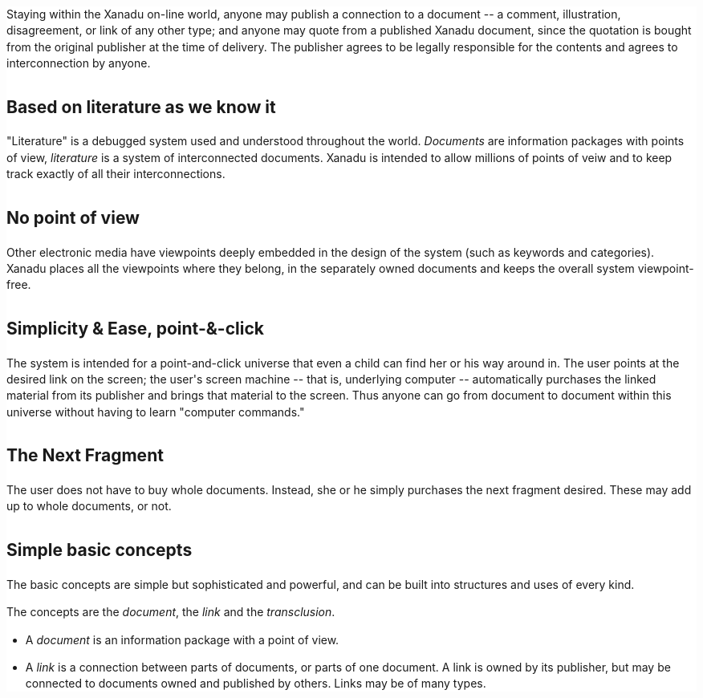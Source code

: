 Staying within the Xanadu on-line world, anyone may publish a connection
to a document -- a comment, illustration, disagreement, or link of any
other type; and anyone may quote from a published Xanadu document, since
the quotation is bought from the original publisher at the time of
delivery. The publisher agrees to be legally responsible for the
contents and agrees to interconnection by anyone.

## Based on literature as we know it

"Literature" is a debugged system used and understood throughout the
world. _Documents_ are information packages with points of view,
_literature_ is a system of interconnected documents. Xanadu is
intended to allow millions of points of veiw and to keep track exactly
of all their interconnections.

## No point of view

Other electronic media have viewpoints deeply embedded in the design of
the system (such as keywords and categories). Xanadu places all the
viewpoints where they belong, in the separately owned documents and
keeps the overall system viewpoint-free.

## Simplicity & Ease, point-&-click

The system is intended for a point-and-click universe that even a child
can find her or his way around in. The user points at the desired link
on the screen; the user's screen machine -- that is, underlying computer
-- automatically purchases the linked material from its publisher and
brings that material to the screen. Thus anyone can go from document to
document within this universe without having to learn "computer
commands."

## The Next Fragment

The user does not have to buy whole documents. Instead, she or he
simply purchases the next fragment desired. These may add up to whole
documents, or not.

## Simple basic concepts

The basic concepts are simple but sophisticated and powerful, and can be
built into structures and uses of every kind.

The concepts are the _document_, the _link_ and the
_transclusion_.

- A _document_ is an information package with a point of view.

- A _link_ is a connection between parts of documents, or parts of
  one document. A link is owned by its publisher, but may be connected to
  documents owned and published by others. Links may be of many types.
